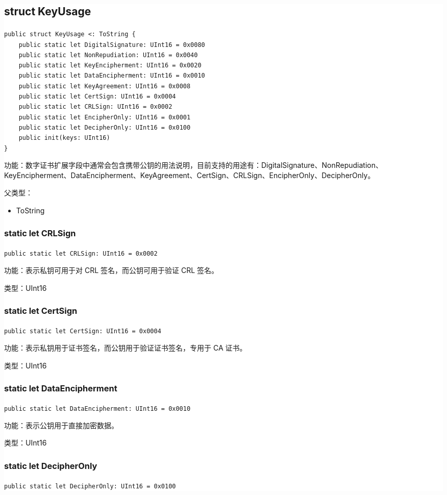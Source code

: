## struct KeyUsage

```cangjie
public struct KeyUsage <: ToString {
    public static let DigitalSignature: UInt16 = 0x0080
    public static let NonRepudiation: UInt16 = 0x0040
    public static let KeyEncipherment: UInt16 = 0x0020
    public static let DataEncipherment: UInt16 = 0x0010
    public static let KeyAgreement: UInt16 = 0x0008
    public static let CertSign: UInt16 = 0x0004
    public static let CRLSign: UInt16 = 0x0002
    public static let EncipherOnly: UInt16 = 0x0001
    public static let DecipherOnly: UInt16 = 0x0100
    public init(keys: UInt16)
}
```

功能：数字证书扩展字段中通常会包含携带公钥的用法说明，目前支持的用途有：DigitalSignature、NonRepudiation、KeyEncipherment、DataEncipherment、KeyAgreement、CertSign、CRLSign、EncipherOnly、DecipherOnly。

父类型：

- ToString

### static let CRLSign

```cangjie
public static let CRLSign: UInt16 = 0x0002
```

功能：表示私钥可用于对 CRL 签名，而公钥可用于验证 CRL 签名。

类型：UInt16

### static let CertSign

```cangjie
public static let CertSign: UInt16 = 0x0004
```

功能：表示私钥用于证书签名，而公钥用于验证证书签名，专用于 CA 证书。

类型：UInt16

### static let DataEncipherment

```cangjie
public static let DataEncipherment: UInt16 = 0x0010
```

功能：表示公钥用于直接加密数据。

类型：UInt16

### static let DecipherOnly

```cangjie
public static let DecipherOnly: UInt16 = 0x0100
```
